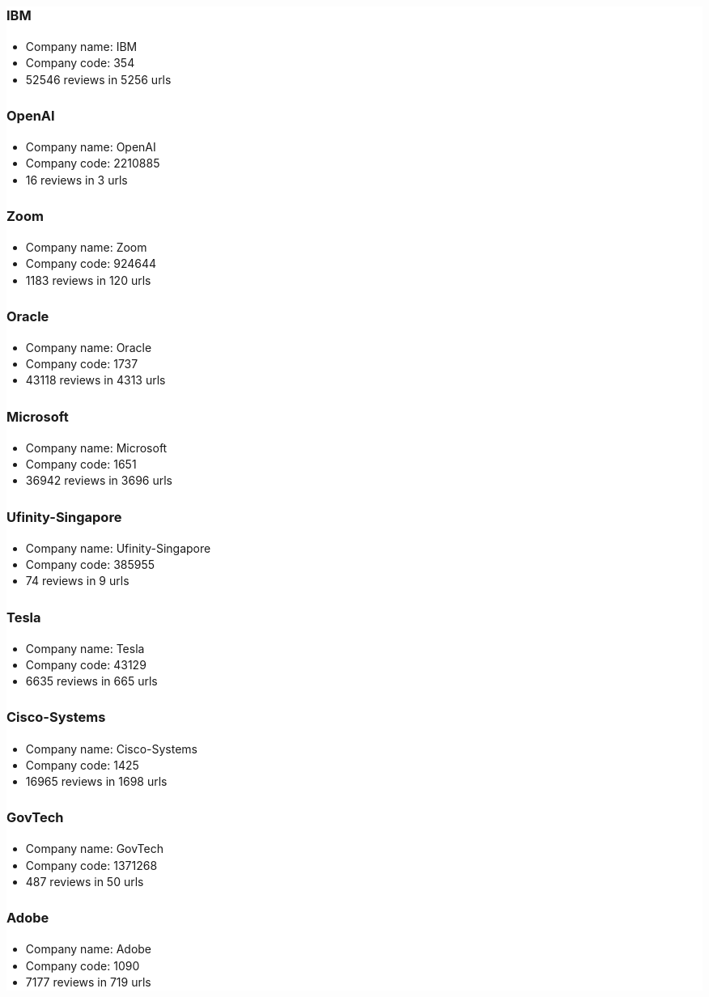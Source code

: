 ### IBM
- Company name: IBM
- Company code: 354
- 52546 reviews in 5256 urls

### OpenAI
- Company name: OpenAI
- Company code: 2210885
- 16 reviews in 3 urls

### Zoom
- Company name: Zoom
- Company code: 924644
- 1183 reviews in 120 urls

### Oracle
- Company name: Oracle
- Company code: 1737
- 43118 reviews in 4313 urls

### Microsoft
- Company name: Microsoft
- Company code: 1651
- 36942 reviews in 3696 urls

### Ufinity-Singapore
- Company name: Ufinity-Singapore
- Company code: 385955
- 74 reviews in 9 urls

### Tesla
- Company name: Tesla
- Company code: 43129
- 6635 reviews in 665 urls

### Cisco-Systems
- Company name: Cisco-Systems
- Company code: 1425
- 16965 reviews in 1698 urls

### GovTech
- Company name: GovTech
- Company code: 1371268
- 487 reviews in 50 urls

### Adobe
- Company name: Adobe
- Company code: 1090
- 7177 reviews in 719 urls
